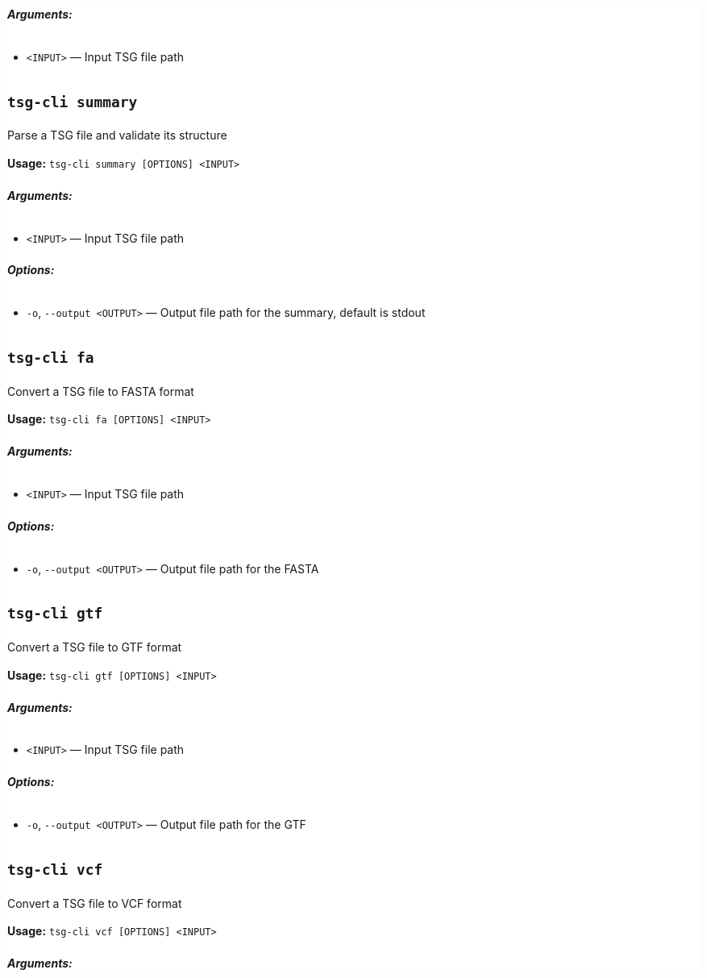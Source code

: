 ###### **Arguments:**

* `<INPUT>` — Input TSG file path



## `tsg-cli summary`

Parse a TSG file and validate its structure

**Usage:** `tsg-cli summary [OPTIONS] <INPUT>`

###### **Arguments:**

* `<INPUT>` — Input TSG file path

###### **Options:**

* `-o`, `--output <OUTPUT>` — Output file path for the summary, default is stdout



## `tsg-cli fa`

Convert a TSG file to FASTA format

**Usage:** `tsg-cli fa [OPTIONS] <INPUT>`

###### **Arguments:**

* `<INPUT>` — Input TSG file path

###### **Options:**

* `-o`, `--output <OUTPUT>` — Output file path for the FASTA



## `tsg-cli gtf`

Convert a TSG file to GTF format

**Usage:** `tsg-cli gtf [OPTIONS] <INPUT>`

###### **Arguments:**

* `<INPUT>` — Input TSG file path

###### **Options:**

* `-o`, `--output <OUTPUT>` — Output file path for the GTF



## `tsg-cli vcf`

Convert a TSG file to VCF format

**Usage:** `tsg-cli vcf [OPTIONS] <INPUT>`

###### **Arguments:**
